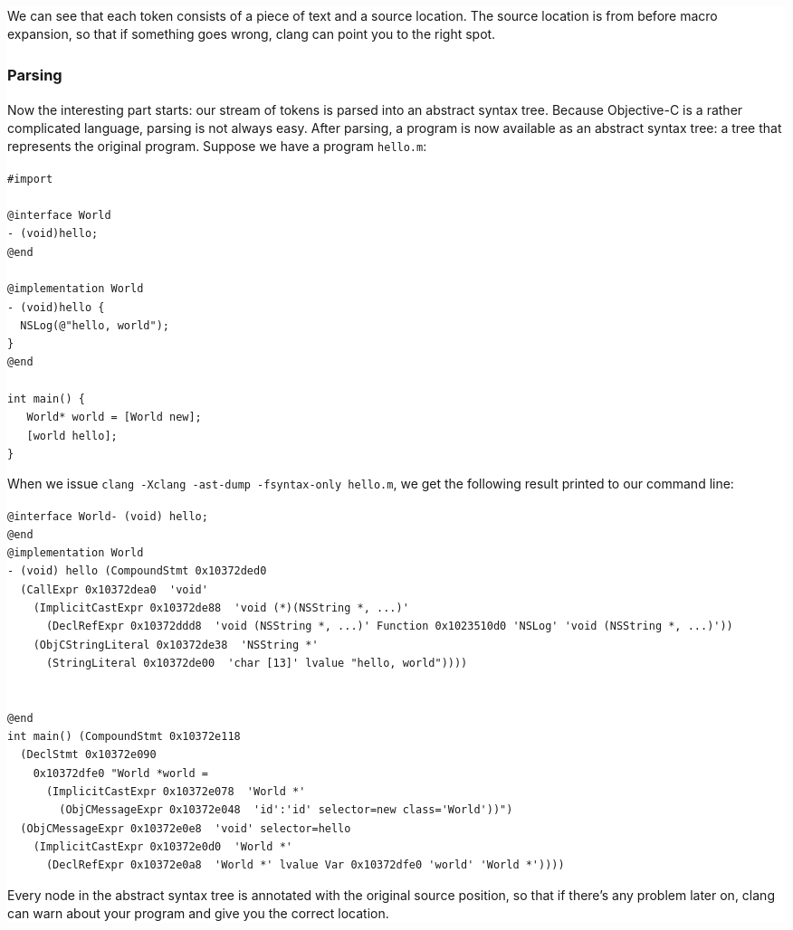 We can see that each token consists of a piece of text and a source location. The source location is from before macro expansion, so that if something goes wrong, clang can point you to the right spot.

### Parsing

Now the interesting part starts: our stream of tokens is parsed into an abstract syntax tree. Because Objective-C is a rather complicated language, parsing is not always easy. After parsing, a program is now available as an abstract syntax tree: a tree that represents the original program. Suppose we have a program `hello.m`:


    #import 

    @interface World
    - (void)hello;
    @end

    @implementation World
    - (void)hello {
      NSLog(@"hello, world");
    }
    @end

    int main() {
       World* world = [World new];
       [world hello];
    }

When we issue `clang -Xclang -ast-dump -fsyntax-only hello.m`, we get the following result printed to our command line:


    @interface World- (void) hello;
    @end
    @implementation World
    - (void) hello (CompoundStmt 0x10372ded0 
      (CallExpr 0x10372dea0  'void'
        (ImplicitCastExpr 0x10372de88  'void (*)(NSString *, ...)' 
          (DeclRefExpr 0x10372ddd8  'void (NSString *, ...)' Function 0x1023510d0 'NSLog' 'void (NSString *, ...)'))
        (ObjCStringLiteral 0x10372de38  'NSString *'
          (StringLiteral 0x10372de00  'char [13]' lvalue "hello, world"))))


    @end
    int main() (CompoundStmt 0x10372e118 
      (DeclStmt 0x10372e090 
        0x10372dfe0 "World *world =
          (ImplicitCastExpr 0x10372e078  'World *' 
            (ObjCMessageExpr 0x10372e048  'id':'id' selector=new class='World'))")
      (ObjCMessageExpr 0x10372e0e8  'void' selector=hello
        (ImplicitCastExpr 0x10372e0d0  'World *' 
          (DeclRefExpr 0x10372e0a8  'World *' lvalue Var 0x10372dfe0 'world' 'World *'))))

Every node in the abstract syntax tree is annotated with the original source position, so that if there’s any problem later on, clang can warn about your program and give you the correct location.
